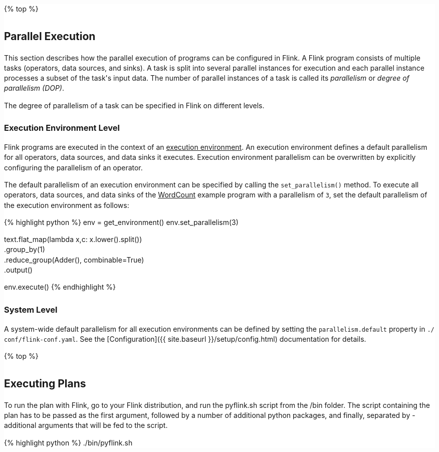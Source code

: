 {% top %}

Parallel Execution
------------------

This section describes how the parallel execution of programs can be configured in Flink. A Flink
program consists of multiple tasks (operators, data sources, and sinks). A task is split into
several parallel instances for execution and each parallel instance processes a subset of the task's
input data. The number of parallel instances of a task is called its *parallelism* or *degree of
parallelism (DOP)*.

The degree of parallelism of a task can be specified in Flink on different levels.

### Execution Environment Level

Flink programs are executed in the context of an [execution environment](#program-skeleton). An
execution environment defines a default parallelism for all operators, data sources, and data sinks
it executes. Execution environment parallelism can be overwritten by explicitly configuring the
parallelism of an operator.

The default parallelism of an execution environment can be specified by calling the
`set_parallelism()` method. To execute all operators, data sources, and data sinks of the
[WordCount](#example-program) example program with a parallelism of `3`, set the default parallelism of the
execution environment as follows:

{% highlight python %}
env = get_environment()
env.set_parallelism(3)

text.flat_map(lambda x,c: x.lower().split()) \
    .group_by(1) \
    .reduce_group(Adder(), combinable=True) \
    .output()

env.execute()
{% endhighlight %}

### System Level

A system-wide default parallelism for all execution environments can be defined by setting the
`parallelism.default` property in `./conf/flink-conf.yaml`. See the
[Configuration]({{ site.baseurl }}/setup/config.html) documentation for details.

{% top %}

Executing Plans
---------------

To run the plan with Flink, go to your Flink distribution, and run the pyflink.sh script from the /bin folder.
The script containing the plan has to be passed as the first argument, followed by a number of additional python
packages, and finally, separated by - additional arguments that will be fed to the script.

{% highlight python %}
./bin/pyflink.sh <Script>[ <pathToPackage1>[ <pathToPackageX]][ - <param1>[ <paramX>]]
{% endhighlight %}

{% top %}
